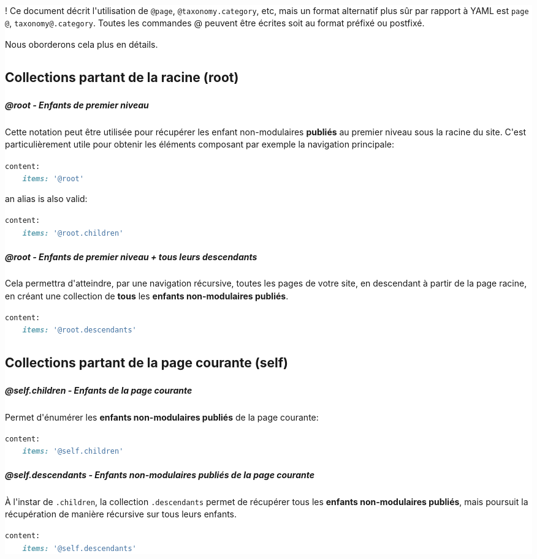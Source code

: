 ! Ce document décrit l'utilisation de `@page`, `@taxonomy.category`, etc, mais un format alternatif plus sûr par rapport à YAML est `page@`, `taxonomy@.category`. Toutes les commandes @ peuvent être écrites soit au format préfixé ou postfixé.

Nous oborderons cela plus en détails.

## Collections partant de la racine (root)

##### @root - Enfants de premier niveau

Cette notation peut être utilisée pour récupérer les enfant non-modulaires **publiés** au premier niveau sous la racine du site. C'est particulièrement utile pour obtenir les éléments composant par exemple la navigation principale:

```ruby
content:
    items: '@root'
```

an alias is also valid:

```ruby
content:
    items: '@root.children'
```

##### @root - Enfants de premier niveau + tous leurs descendants

Cela permettra d'atteindre, par une navigation récursive, toutes les pages de votre site, en descendant à partir de la page racine, en créant une collection de **tous** les **enfants non-modulaires publiés**.

```ruby
content:
    items: '@root.descendants'
```

## Collections partant de la page courante (self)

##### @self.children - Enfants de la page courante

Permet d'énumérer les **enfants non-modulaires publiés** de la page courante:

```ruby
content:
    items: '@self.children'
```

##### @self.descendants - Enfants non-modulaires publiés de la page courante

À l'instar de `.children`, la collection `.descendants` permet de récupérer tous les **enfants non-modulaires publiés**, mais poursuit la récupération de manière récursive sur tous leurs enfants.

```ruby
content:
    items: '@self.descendants'
```
